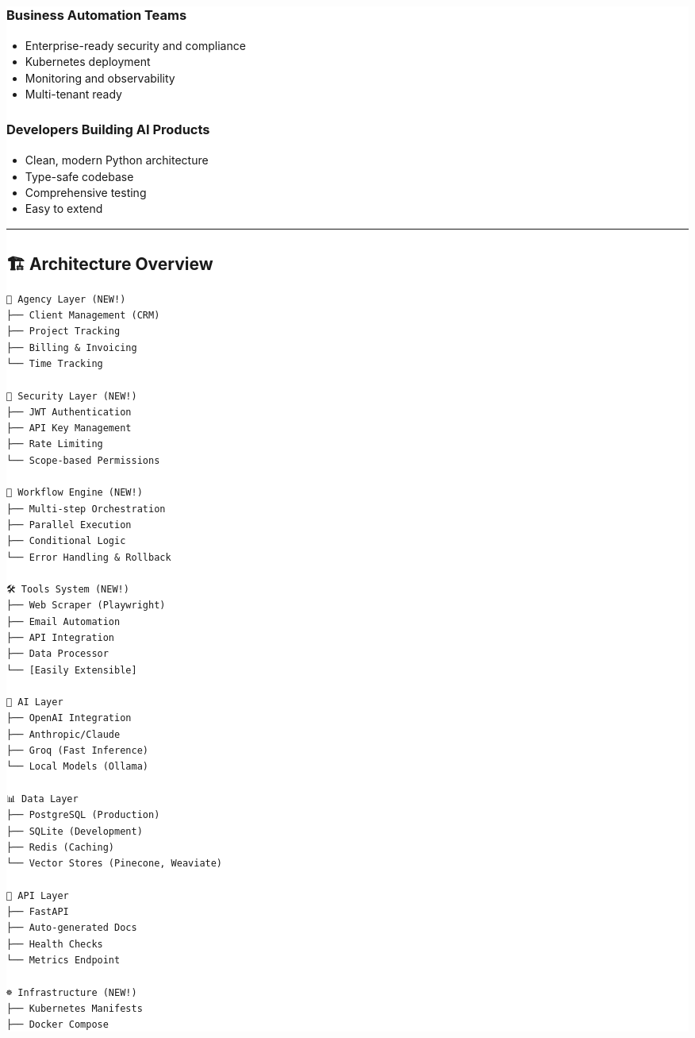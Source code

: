 ### Business Automation Teams
- Enterprise-ready security and compliance
- Kubernetes deployment
- Monitoring and observability
- Multi-tenant ready

### Developers Building AI Products
- Clean, modern Python architecture
- Type-safe codebase
- Comprehensive testing
- Easy to extend

---

## 🏗️ Architecture Overview

```
🏢 Agency Layer (NEW!)
├── Client Management (CRM)
├── Project Tracking
├── Billing & Invoicing
└── Time Tracking

🔐 Security Layer (NEW!)
├── JWT Authentication
├── API Key Management
├── Rate Limiting
└── Scope-based Permissions

🔄 Workflow Engine (NEW!)
├── Multi-step Orchestration
├── Parallel Execution
├── Conditional Logic
└── Error Handling & Rollback

🛠️ Tools System (NEW!)
├── Web Scraper (Playwright)
├── Email Automation
├── API Integration
├── Data Processor
└── [Easily Extensible]

🧠 AI Layer
├── OpenAI Integration
├── Anthropic/Claude
├── Groq (Fast Inference)
└── Local Models (Ollama)

📊 Data Layer
├── PostgreSQL (Production)
├── SQLite (Development)
├── Redis (Caching)
└── Vector Stores (Pinecone, Weaviate)

🚀 API Layer
├── FastAPI
├── Auto-generated Docs
├── Health Checks
└── Metrics Endpoint

☸️ Infrastructure (NEW!)
├── Kubernetes Manifests
├── Docker Compose
```